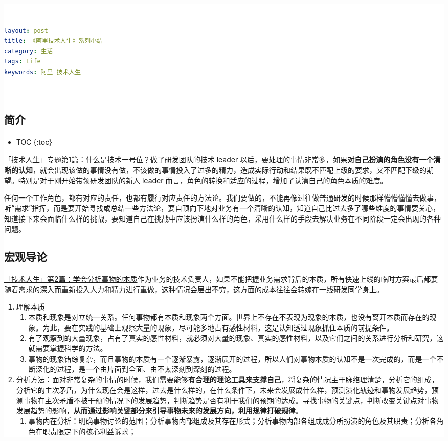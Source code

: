 ```yaml
---

layout: post
title: 《阿里技术人生》系列小结
category: 生活
tags: Life
keywords: 阿里 技术人生

---
```


## 简介
* TOC
{:toc}

[「技术人生」专题第1篇：什么是技术一号位？](https://mp.weixin.qq.com/s/8d0AOo9-yhlUkJYb3NLGMQ)做了研发团队的技术 leader 以后，要处理的事情非常多，如果**对自己扮演的角色没有一个清晰的认知**，就会出现该做的事情没有做，不该做的事情投入了过多的精力，造成实际行动和结果既不匹配上级的要求，又不匹配下级的期望。特别是对于刚开始带领研发团队的新人 leader 而言，角色的转换和适应的过程，增加了认清自己的角色本质的难度。

任何一个工作角色，都有对应的责任，也都有履行对应责任的方法论。我们要做的，不能再像过往做普通研发的时候那样懵懵懂懂去做事，听“需求”指挥，而是要开始寻找或总结一些方法论，要自顶向下地对业务有一个清晰的认知，知道自己比过去多了哪些维度的事情要关心，知道接下来会面临什么样的挑战，要知道自己在挑战中应该扮演什么样的角色，采用什么样的手段去解决业务在不同阶段一定会出现的各种问题。

## 宏观导论

[「技术人生」第2篇：学会分析事物的本质](https://mp.weixin.qq.com/s?__biz=MzU4NzU0MDIzOQ==&mid=2247494519&idx=1&sn=80c49580c997b895de077edb62af01b6&chksm=fde8d917ca9f50016cfb09c104f0ee93b9afe9d848f65f32159b66216f8128366ac96ca9b9ff&scene=21#wechat_redirect)作为业务的技术负责人，如果不能把握业务需求背后的本质，所有快速上线的临时方案最后都要随着需求的深入而重新投入人力和精力进行重做，这种情况会层出不穷，这方面的成本往往会转嫁在一线研发同学身上。
1. 理解本质
    1. 本质和现象是对立统一关系。任何事物都有本质和现象两个方面。世界上不存在不表现为现象的本质，也没有离开本质而存在的现象。为此，要在实践的基础上观察大量的现象，尽可能多地占有感性材料，这是认知透过现象抓住本质的前提条件。
    2. 有了观察到的大量现象，占有了真实的感性材料，就必须对大量的现象、真实的感性材料，以及它们之间的关系进行分析和研究，这就需要掌握科学的方法。
    1. 事物的现象错综复杂，而且事物的本质有一个逐渐暴露，逐渐展开的过程，所以人们对事物本质的认知不是一次完成的，而是一个不断深化的过程，是一个由片面到全面、由不太深刻到深刻的过程。
2. 分析方法：面对非常复杂的事情的时候，我们需要能够**有合理的理论工具来支撑自己**，将复杂的情况主干脉络理清楚，分析它的组成，分析它的主次矛盾，为什么现在会是这样，过去是什么样的，在什么条件下，未来会发展成什么样，预测演化轨迹和事物发展趋势，预测事物在主次矛盾不被干预的情况下的发展趋势，判断趋势是否有利于我们的预期的达成。寻找事物的关键点，判断改变关键点对事物发展趋势的影响，**从而通过影响关键部分来引导事物未来的发展方向，利用规律打破规律**。
    1. 事物内在分析：明确事物讨论的范围；分析事物内部组成及其存在形式；分析事物内部各组成成分所扮演的角色及其职责；分析各角色在职责限定下的核心利益诉求；